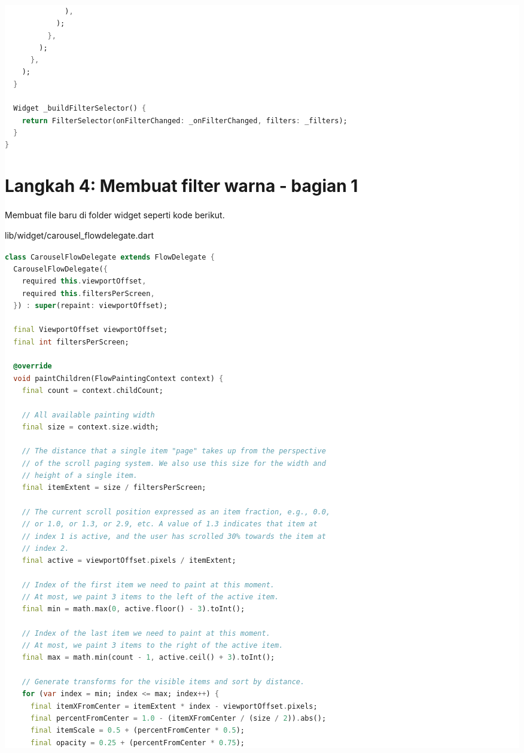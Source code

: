 ```dart
              ),
            );
          },
        );
      },
    );
  }

  Widget _buildFilterSelector() {
    return FilterSelector(onFilterChanged: _onFilterChanged, filters: _filters);
  }
}
```

# Langkah 4: Membuat filter warna - bagian 1

Membuat file baru di folder widget seperti kode berikut.

lib/widget/carousel_flowdelegate.dart

```dart
class CarouselFlowDelegate extends FlowDelegate {
  CarouselFlowDelegate({
    required this.viewportOffset,
    required this.filtersPerScreen,
  }) : super(repaint: viewportOffset);

  final ViewportOffset viewportOffset;
  final int filtersPerScreen;

  @override
  void paintChildren(FlowPaintingContext context) {
    final count = context.childCount;

    // All available painting width
    final size = context.size.width;

    // The distance that a single item "page" takes up from the perspective
    // of the scroll paging system. We also use this size for the width and
    // height of a single item.
    final itemExtent = size / filtersPerScreen;

    // The current scroll position expressed as an item fraction, e.g., 0.0,
    // or 1.0, or 1.3, or 2.9, etc. A value of 1.3 indicates that item at
    // index 1 is active, and the user has scrolled 30% towards the item at
    // index 2.
    final active = viewportOffset.pixels / itemExtent;

    // Index of the first item we need to paint at this moment.
    // At most, we paint 3 items to the left of the active item.
    final min = math.max(0, active.floor() - 3).toInt();

    // Index of the last item we need to paint at this moment.
    // At most, we paint 3 items to the right of the active item.
    final max = math.min(count - 1, active.ceil() + 3).toInt();

    // Generate transforms for the visible items and sort by distance.
    for (var index = min; index <= max; index++) {
      final itemXFromCenter = itemExtent * index - viewportOffset.pixels;
      final percentFromCenter = 1.0 - (itemXFromCenter / (size / 2)).abs();
      final itemScale = 0.5 + (percentFromCenter * 0.5);
      final opacity = 0.25 + (percentFromCenter * 0.75);

```
